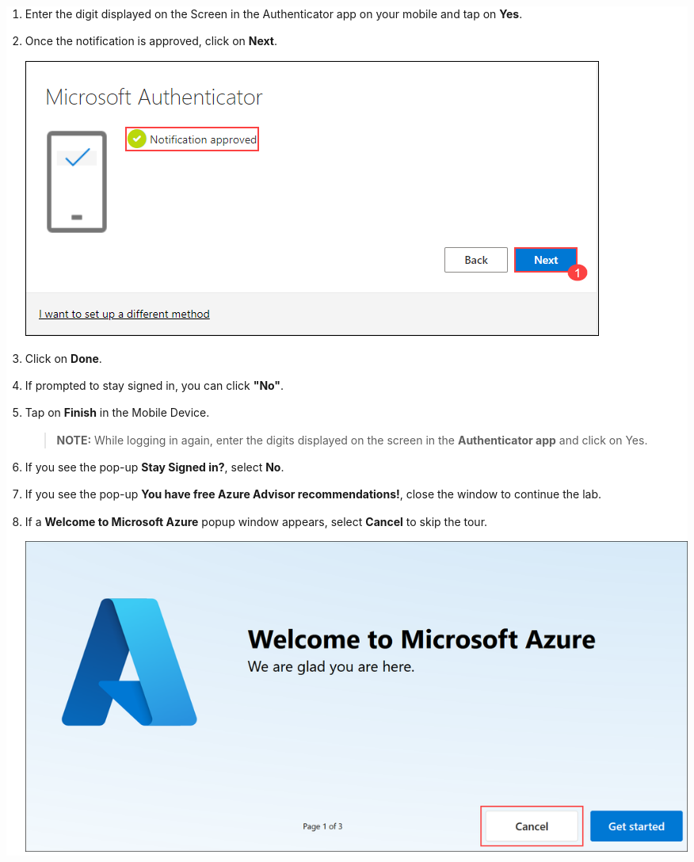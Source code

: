 1. Enter the digit displayed on the Screen in the Authenticator app on your mobile and tap on **Yes**.

1. Once the notification is approved, click on **Next**.

   ![Approved](./media/dpg14.png)

1. Click on **Done**.

1. If prompted to stay signed in, you can click **"No"**.

1. Tap on **Finish** in the Mobile Device.

   > **NOTE:** While logging in again, enter the digits displayed on the screen in the **Authenticator app** and click on Yes.

1. If you see the pop-up **Stay Signed in?**, select **No**.

1. If you see the pop-up **You have free Azure Advisor recommendations!**, close the window to continue the lab.

1. If a **Welcome to Microsoft Azure** popup window appears, select **Cancel** to skip the tour.

      ![](media/Welcome(Eng).png "Resource groups")

